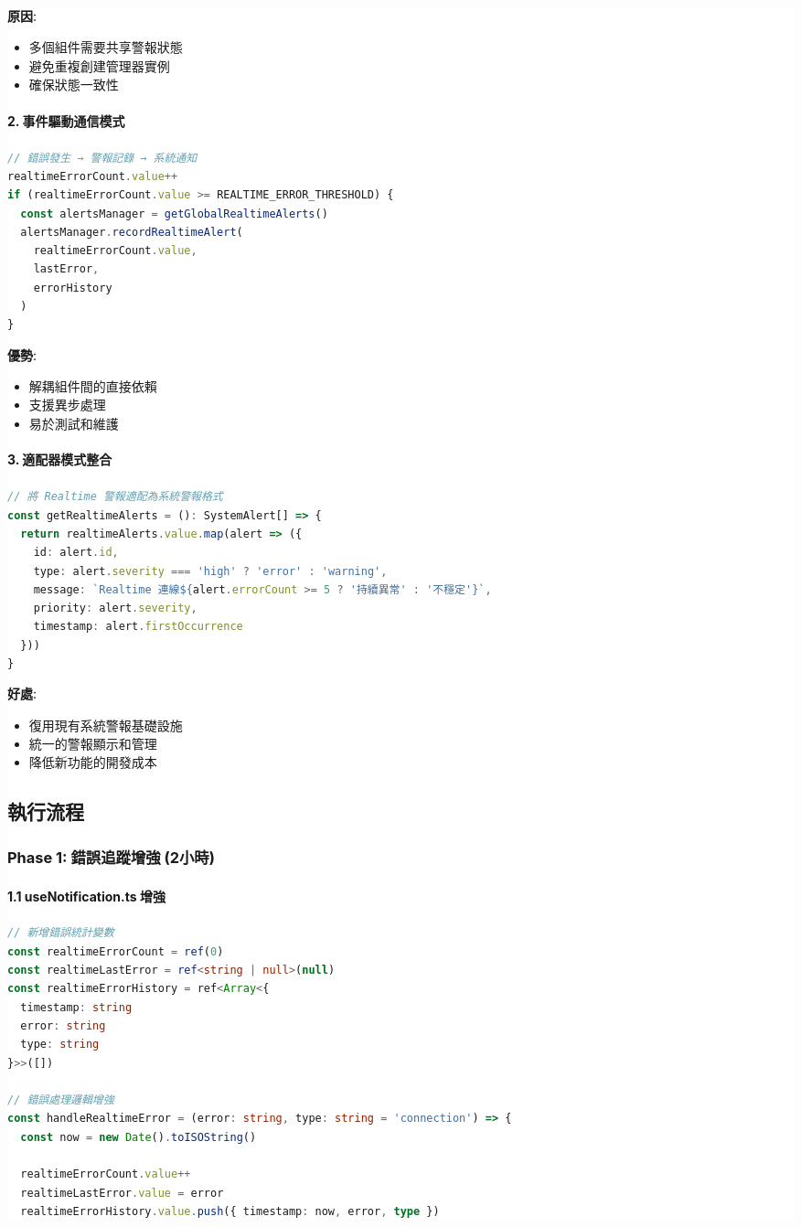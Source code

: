 **原因**:
- 多個組件需要共享警報狀態
- 避免重複創建管理器實例
- 確保狀態一致性

#### 2. 事件驅動通信模式
```typescript
// 錯誤發生 → 警報記錄 → 系統通知
realtimeErrorCount.value++
if (realtimeErrorCount.value >= REALTIME_ERROR_THRESHOLD) {
  const alertsManager = getGlobalRealtimeAlerts()
  alertsManager.recordRealtimeAlert(
    realtimeErrorCount.value,
    lastError,
    errorHistory
  )
}
```

**優勢**:
- 解耦組件間的直接依賴
- 支援異步處理
- 易於測試和維護

#### 3. 適配器模式整合
```typescript
// 將 Realtime 警報適配為系統警報格式
const getRealtimeAlerts = (): SystemAlert[] => {
  return realtimeAlerts.value.map(alert => ({
    id: alert.id,
    type: alert.severity === 'high' ? 'error' : 'warning',
    message: `Realtime 連線${alert.errorCount >= 5 ? '持續異常' : '不穩定'}`,
    priority: alert.severity,
    timestamp: alert.firstOccurrence
  }))
}
```

**好處**:
- 復用現有系統警報基礎設施
- 統一的警報顯示和管理
- 降低新功能的開發成本

## 執行流程

### Phase 1: 錯誤追蹤增強 (2小時)

#### 1.1 useNotification.ts 增強
```typescript
// 新增錯誤統計變數
const realtimeErrorCount = ref(0)
const realtimeLastError = ref<string | null>(null)
const realtimeErrorHistory = ref<Array<{
  timestamp: string
  error: string
  type: string
}>>([])

// 錯誤處理邏輯增強
const handleRealtimeError = (error: string, type: string = 'connection') => {
  const now = new Date().toISOString()
  
  realtimeErrorCount.value++
  realtimeLastError.value = error
  realtimeErrorHistory.value.push({ timestamp: now, error, type })
```